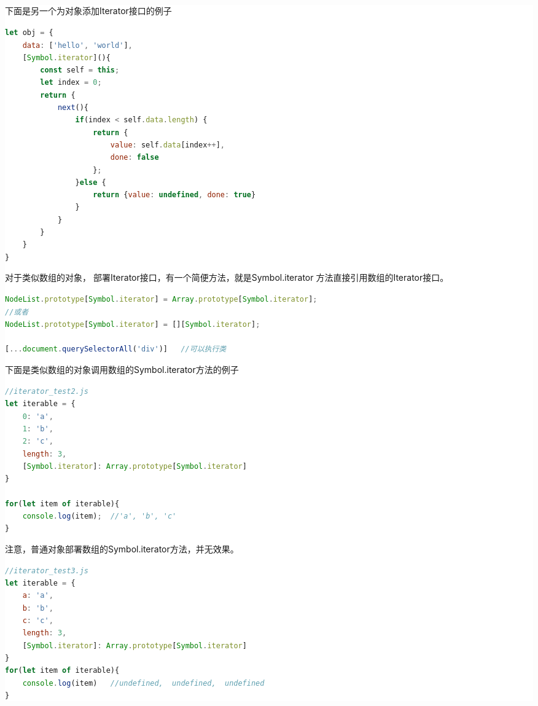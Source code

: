 下面是另一个为对象添加Iterator接口的例子

```javascript
let obj = {
    data: ['hello', 'world'],
    [Symbol.iterator](){
        const self = this;
        let index = 0;
        return {
            next(){
                if(index < self.data.length) {
                    return {
                        value: self.data[index++],
                        done: false
                    };
                }else {
                    return {value: undefined, done: true}
                }
            }
        }
    }
}
```

对于类似数组的对象， 部署Iterator接口，有一个简便方法，就是Symbol.iterator
方法直接引用数组的Iterator接口。

```javascript
NodeList.prototype[Symbol.iterator] = Array.prototype[Symbol.iterator];
//或者
NodeList.prototype[Symbol.iterator] = [][Symbol.iterator];

[...document.querySelectorAll('div')]   //可以执行类
```

下面是类似数组的对象调用数组的Symbol.iterator方法的例子

```javascript
//iterator_test2.js
let iterable = {
    0: 'a',
    1: 'b',
    2: 'c',
    length: 3,
    [Symbol.iterator]: Array.prototype[Symbol.iterator]
}

for(let item of iterable){
    console.log(item);  //'a', 'b', 'c'
}
```

注意，普通对象部署数组的Symbol.iterator方法，并无效果。

```javascript
//iterator_test3.js
let iterable = {
    a: 'a',
    b: 'b',
    c: 'c',
    length: 3,
    [Symbol.iterator]: Array.prototype[Symbol.iterator]
}
for(let item of iterable){
    console.log(item)   //undefined,  undefined,  undefined
}

```
